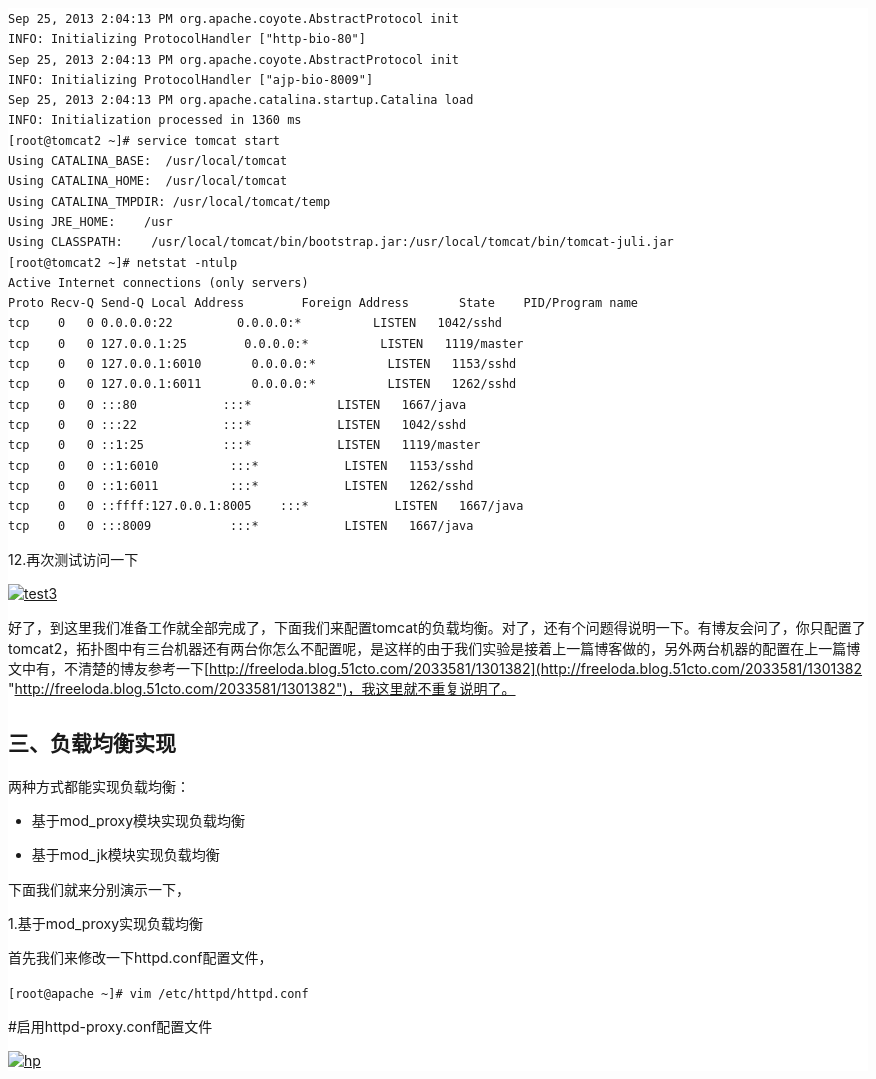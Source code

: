     Sep 25, 2013 2:04:13 PM org.apache.coyote.AbstractProtocol init  
    INFO: Initializing ProtocolHandler ["http-bio-80"]  
    Sep 25, 2013 2:04:13 PM org.apache.coyote.AbstractProtocol init  
    INFO: Initializing ProtocolHandler ["ajp-bio-8009"]  
    Sep 25, 2013 2:04:13 PM org.apache.catalina.startup.Catalina load  
    INFO: Initialization processed in 1360 ms  
    [root@tomcat2 ~]# service tomcat start  
    Using CATALINA_BASE:  /usr/local/tomcat  
    Using CATALINA_HOME:  /usr/local/tomcat  
    Using CATALINA_TMPDIR: /usr/local/tomcat/temp  
    Using JRE_HOME:    /usr  
    Using CLASSPATH:    /usr/local/tomcat/bin/bootstrap.jar:/usr/local/tomcat/bin/tomcat-juli.jar  
    [root@tomcat2 ~]# netstat -ntulp  
    Active Internet connections (only servers)  
    Proto Recv-Q Send-Q Local Address        Foreign Address       State    PID/Program name 
    tcp    0   0 0.0.0.0:22         0.0.0.0:*          LISTEN   1042/sshd     
    tcp    0   0 127.0.0.1:25        0.0.0.0:*          LISTEN   1119/master    
    tcp    0   0 127.0.0.1:6010       0.0.0.0:*          LISTEN   1153/sshd     
    tcp    0   0 127.0.0.1:6011       0.0.0.0:*          LISTEN   1262/sshd     
    tcp    0   0 :::80            :::*            LISTEN   1667/java     
    tcp    0   0 :::22            :::*            LISTEN   1042/sshd     
    tcp    0   0 ::1:25           :::*            LISTEN   1119/master    
    tcp    0   0 ::1:6010          :::*            LISTEN   1153/sshd     
    tcp    0   0 ::1:6011          :::*            LISTEN   1262/sshd     
    tcp    0   0 ::ffff:127.0.0.1:8005    :::*            LISTEN   1667/java     
    tcp    0   0 :::8009           :::*            LISTEN   1667/java

12.再次测试访问一下

[![test3](http://freeloda.blog.51cto.com/attachment/201309/26/2033581_1380154995fVkI.png "test3")](http://freeloda.blog.51cto.com/attachment/201309/26/2033581_1380154995qTtc.png)

好了，到这里我们准备工作就全部完成了，下面我们来配置tomcat的负载均衡。对了，还有个问题得说明一下。有博友会问了，你只配置了tomcat2，拓扑图中有三台机器还有两台你怎么不配置呢，是这样的由于我们实验是接着上一篇博客做的，另外两台机器的配置在上一篇博文中有，不清楚的博友参考一下[http://freeloda.blog.51cto.com/2033581/1301382](http://freeloda.blog.51cto.com/2033581/1301382 "http://freeloda.blog.51cto.com/2033581/1301382")，我这里就不重复说明了。

三、负载均衡实现
---
两种方式都能实现负载均衡：

*   基于mod_proxy模块实现负载均衡
    
*   基于mod_jk模块实现负载均衡
    

下面我们就来分别演示一下，

1.基于mod_proxy实现负载均衡

首先我们来修改一下httpd.conf配置文件，

    [root@apache ~]# vim /etc/httpd/httpd.conf

#启用httpd-proxy.conf配置文件

[![hp](http://freeloda.blog.51cto.com/attachment/201309/26/2033581_1380154995fMa1.png "hp")](http://freeloda.blog.51cto.com/attachment/201309/26/2033581_1380154995q6NV.png)
